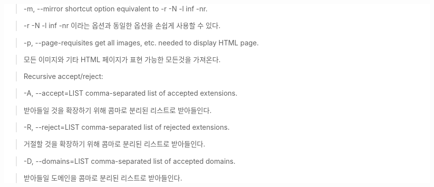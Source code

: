 > -m, --mirror shortcut option equivalent to -r -N -l inf -nr.

>

> -r -N -l inf -nr 이라는 옵션과 동일한 옵션을 손쉽게 사용할 수 있다.

>

>  

>

> -p, --page-requisites get all images, etc. needed to display HTML page.

>

> 모든 이미지와 기타 HTML 페이지가 표현 가능한 모든것을 가져온다.

>

>  

>

>  

>

> Recursive accept/reject:

>

>  

>

> -A, --accept=LIST comma-separated list of accepted extensions.

>

> 받아들일 것을 확장하기 위해 콤마로 분리된 리스트로 받아들인다.

>

>  

>

> -R, --reject=LIST comma-separated list of rejected extensions.

>

> 거절할 것을 확장하기 위해 콤마로 분리된 리스트로 받아들인다.

>

>  

>

> -D, --domains=LIST comma-separated list of accepted domains.

>

> 받아들일 도메인을 콤마로 분리된 리스트로 받아들인다.
